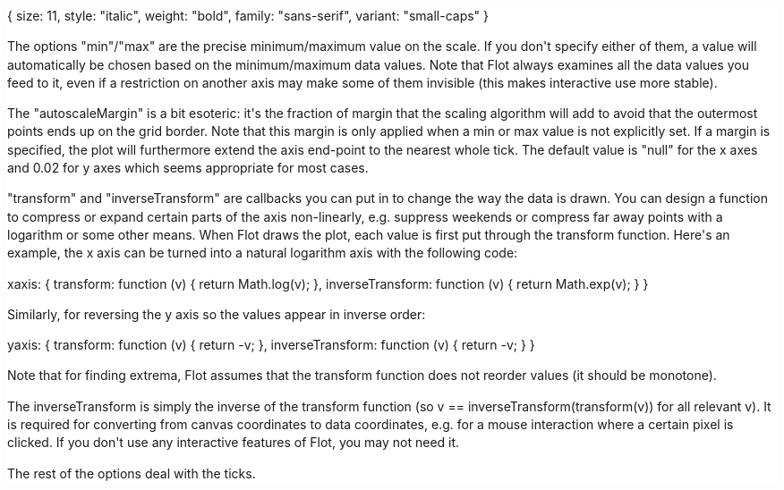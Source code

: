    {
     size: 11,
     style: "italic",
     weight: "bold",
     family: "sans-serif",
     variant: "small-caps"
   }

The options "min"/"max" are the precise minimum/maximum value on the
scale. If you don't specify either of them, a value will automatically
be chosen based on the minimum/maximum data values. Note that Flot
always examines all the data values you feed to it, even if a
restriction on another axis may make some of them invisible (this
makes interactive use more stable).

The "autoscaleMargin" is a bit esoteric: it's the fraction of margin
that the scaling algorithm will add to avoid that the outermost points
ends up on the grid border. Note that this margin is only applied when
a min or max value is not explicitly set. If a margin is specified,
the plot will furthermore extend the axis end-point to the nearest
whole tick. The default value is "null" for the x axes and 0.02 for y
axes which seems appropriate for most cases.

"transform" and "inverseTransform" are callbacks you can put in to
change the way the data is drawn. You can design a function to
compress or expand certain parts of the axis non-linearly, e.g.
suppress weekends or compress far away points with a logarithm or some
other means. When Flot draws the plot, each value is first put through
the transform function. Here's an example, the x axis can be turned
into a natural logarithm axis with the following code:

  xaxis: {
    transform: function (v) { return Math.log(v); },
    inverseTransform: function (v) { return Math.exp(v); }
  }

Similarly, for reversing the y axis so the values appear in inverse
order:
  
  yaxis: {
    transform: function (v) { return -v; },
    inverseTransform: function (v) { return -v; }
  }

Note that for finding extrema, Flot assumes that the transform
function does not reorder values (it should be monotone).

The inverseTransform is simply the inverse of the transform function
(so v == inverseTransform(transform(v)) for all relevant v). It is
required for converting from canvas coordinates to data coordinates,
e.g. for a mouse interaction where a certain pixel is clicked. If you
don't use any interactive features of Flot, you may not need it.


The rest of the options deal with the ticks.
